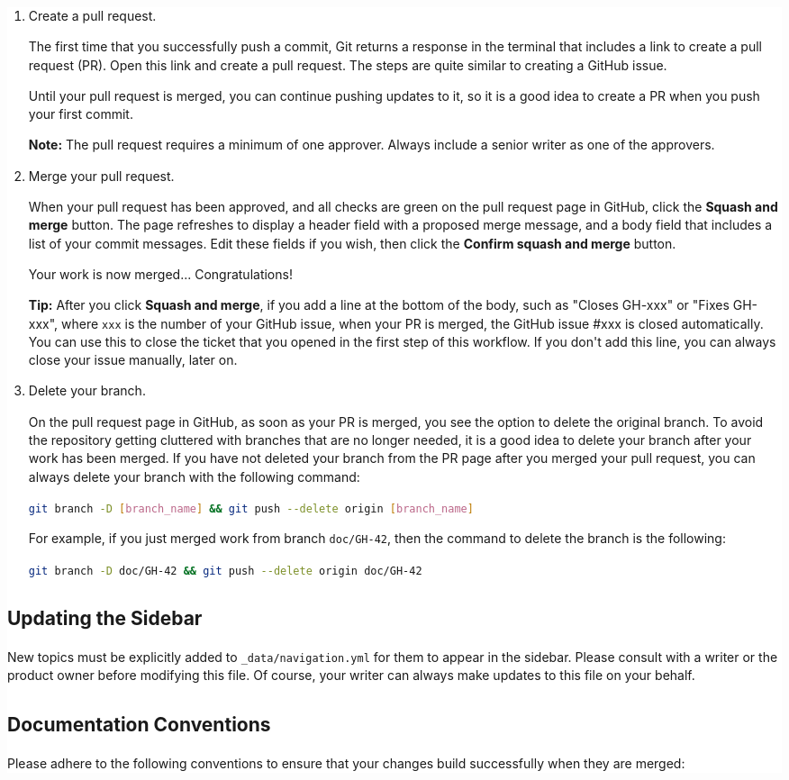 1. Create a pull request.

    The first time that you successfully push a commit, Git returns a response in the terminal that includes a link to create a pull request (PR). Open this link and create a pull request. The steps are quite similar to creating a GitHub issue.

    Until your pull request is merged, you can continue pushing updates to it, so it is a good idea to create a PR when you push your first commit.
  
    **Note:** The pull request requires a minimum of one approver. Always include a senior writer as one of the approvers.

1. Merge your pull request.

   When your pull request has been approved, and all checks are green on the pull request page in GitHub, click the **Squash and merge** button. The page refreshes to display a header field with a proposed merge message, and a body field that includes a list of your commit messages. Edit these fields if you wish, then click the **Confirm squash and merge** button.
  
   Your work is now merged... Congratulations!
  
   **Tip:** After you click **Squash and merge**, if you add a line at the bottom of the body, such as "Closes GH-xxx" or "Fixes GH-xxx", where `xxx` is the number of your GitHub issue, when your PR is merged, the GitHub issue #xxx is closed automatically. You can use this to close the ticket that you opened in the first step of this workflow. If you don't add this line, you can always close your issue manually, later on.

1. Delete your branch.

    On the pull request page in GitHub, as soon as your PR is merged, you see the option to delete the original branch. To avoid the repository getting cluttered with branches that are no longer needed, it is a good idea to delete your branch after your work has been merged. If you have not deleted your branch from the PR page after you merged your pull request, you can always delete your branch with the following command:
  
    ```bash
    git branch -D [branch_name] && git push --delete origin [branch_name]
    ```
  
    For example, if you just merged work from branch `doc/GH-42`, then the command to delete the branch is the following: 
  
    ```bash
    git branch -D doc/GH-42 && git push --delete origin doc/GH-42
    ```

## Updating the Sidebar

New topics must be explicitly added to `_data/navigation.yml` for them to appear in the sidebar. Please consult with a writer or the product owner before modifying this file. Of course, your writer can always make updates to this file on your behalf.

## Documentation Conventions

Please adhere to the following conventions to ensure that your changes build successfully when they are merged:
